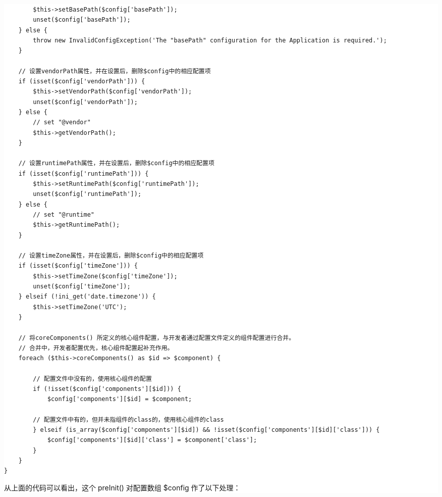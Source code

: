 ```
        $this->setBasePath($config['basePath']);
        unset($config['basePath']);
    } else {
        throw new InvalidConfigException('The "basePath" configuration for the Application is required.');
    }

    // 设置vendorPath属性，并在设置后，删除$config中的相应配置项
    if (isset($config['vendorPath'])) {
        $this->setVendorPath($config['vendorPath']);
        unset($config['vendorPath']);
    } else {
        // set "@vendor"
        $this->getVendorPath();
    }

    // 设置runtimePath属性，并在设置后，删除$config中的相应配置项
    if (isset($config['runtimePath'])) {
        $this->setRuntimePath($config['runtimePath']);
        unset($config['runtimePath']);
    } else {
        // set "@runtime"
        $this->getRuntimePath();
    }

    // 设置timeZone属性，并在设置后，删除$config中的相应配置项
    if (isset($config['timeZone'])) {
        $this->setTimeZone($config['timeZone']);
        unset($config['timeZone']);
    } elseif (!ini_get('date.timezone')) {
        $this->setTimeZone('UTC');
    }

    // 将coreComponents() 所定义的核心组件配置，与开发者通过配置文件定义的组件配置进行合并。
    // 合并中，开发者配置优先，核心组件配置起补充作用。
    foreach ($this->coreComponents() as $id => $component) {

        // 配置文件中没有的，使用核心组件的配置
        if (!isset($config['components'][$id])) {
            $config['components'][$id] = $component;

        // 配置文件中有的，但并未指组件的class的，使用核心组件的class
        } elseif (is_array($config['components'][$id]) && !isset($config['components'][$id]['class'])) {
            $config['components'][$id]['class'] = $component['class'];
        }
    }
}
```

从上面的代码可以看出，这个 preInit() 对配置数组 $config 作了以下处理：
